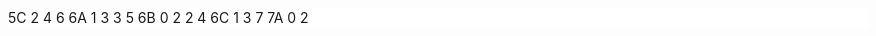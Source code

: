 <td></td>
</tr>
<tr>
<td>5C</td>
<td></td>
<td></td>
<td></td>
<td></td>
<td>2</td>
<td>4</td>
<td></td>
<td></td>
</tr>
<tr>
<td rowspan="3">6</td>
<td>6A</td>
<td></td>
<td></td>
<td></td>
<td></td>
<td>1</td>
<td>3</td>
<td>3</td>
<td>5</td>
</tr>
<tr>
<td>6B</td>
<td></td>
<td></td>
<td></td>
<td></td>
<td>0</td>
<td>2</td>
<td>2</td>
<td>4</td>
</tr>
<tr>
<td>6C</td>
<td></td>
<td></td>
<td></td>
<td></td>
<td></td>
<td></td>
<td>1</td>
<td>3</td>
</tr>
<tr>
<td>7</td>
<td>7A</td>
<td></td>
<td></td>
<td></td>
<td></td>
<td></td>
<td></td>
<td>0</td>
<td>2</td>
</tr>
</tbody>
</table>
